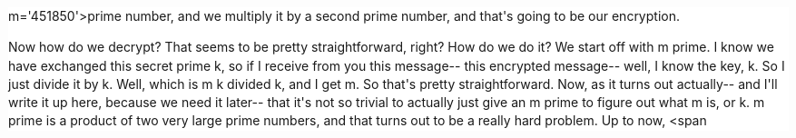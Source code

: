   m='451850'>prime</span> <span m='452120'>number,</span> <span
  m='453060'>and</span> <span m='453180'>we</span> <span
  m='453260'>multiply</span> <span m='453615'>it</span> <span m='453970'>by
  a</span> <span m='454130'>second</span> <span m='454540'>prime</span> <span
  m='454800'>number,</span> <span m='455190'>and</span> <span
  m='455300'>that's</span> <span m='455480'>going</span> <span
  m='455630'>to</span> <span m='455730'>be</span> <span m='455960'>our</span>
  <span m='456520'>encryption.</span> </p><p><span m='458810'>Now</span> <span
  m='458920'>how</span> <span m='459060'>do</span> <span m='459150'>we</span>
  <span m='459270'>decrypt?</span> <span m='460190'>That</span> <span
  m='460290'>seems</span> <span m='460510'>to</span> <span m='460580'>be</span>
  <span m='460710'>pretty</span> <span m='461050'>straightforward,</span> <span
  m='461700'>right?</span> <span m='462090'>How</span> <span
  m='462200'>do</span> <span m='462290'>we</span> <span m='462390'>do</span>
  <span m='462550'>it?</span> <span m='464560'>We</span> <span
  m='464620'>start</span> <span m='464950'>off</span> <span
  m='465180'>with</span> <span m='465330'>m</span> <span
  m='465550'>prime.</span> <span m='467350'>I</span> <span
  m='467490'>know</span> <span m='468140'>we</span> <span m='468330'>have</span>
  <span m='468480'>exchanged</span> <span m='469220'>this</span> <span
  m='469520'>secret</span> <span m='469910'>prime</span> <span
  m='470230'>k,</span> <span m='470490'>so</span> <span m='470690'>if</span>
  <span m='470850'>I</span> <span m='471010'>receive</span> <span
  m='472330'>from</span> <span m='472580'>you</span> <span
  m='473350'>this</span> <span m='473620'>message--</span> <span
  m='474110'>this</span> <span m='474270'>encrypted</span> <span
  m='474680'>message--</span> <span m='475460'>well,</span> <span
  m='475660'>I</span> <span m='475750'>know</span> <span m='475930'>the</span>
  <span m='476040'>key,</span> <span m='476330'>k.</span> <span
  m='477050'>So</span> <span m='477310'>I</span> <span m='477420'>just</span>
  <span m='478330'>divide</span> <span m='478430'>it</span> <span
  m='478790'>by</span> <span m='478960'>k.</span> <span m='479820'>Well,</span>
  <span m='481450'>which</span> <span m='481590'>is</span> <span
  m='481780'>m</span> <span m='482245'>k</span> <span m='482710'>divided</span>
  <span m='482860'>k,</span> <span m='483240'>and</span> <span
  m='483420'>I</span> <span m='483490'>get</span> <span m='483790'>m.</span>
  <span m='485030'>So</span> <span m='485210'>that's</span> <span
  m='485430'>pretty</span> <span m='485660'>straightforward.</span> <span
  m='487730'>Now,</span> <span m='488270'>as</span> <span m='488420'>it</span>
  <span m='488600'>turns</span> <span m='488960'>out</span> <span
  m='489350'>actually--</span> <span m='489910'>and</span> <span
  m='490060'>I'll</span> <span m='490210'>write</span> <span
  m='490410'>it</span> <span m='490550'>up</span> <span m='490700'>here,</span>
  <span m='490880'>because</span> <span m='491190'>we</span> <span
  m='491270'>need it</span> <span m='491510'>later--</span> <span
  m='492690'>that</span> <span m='494190'>it's</span> <span
  m='494420'>not</span> <span m='494630'>so</span> <span
  m='494840'>trivial</span> <span m='495550'>to</span> <span
  m='495830'>actually</span> <span m='496900'>just</span> <span
  m='497310'>give</span> <span m='497720'>an m</span> <span
  m='498010'>prime</span> <span m='498760'>to</span> <span
  m='499240'>figure</span> <span m='499580'>out</span> <span
  m='499770'>what</span> <span m='500120'>m</span> <span m='500230'>is,</span>
  <span m='500640'>or</span> <span m='500880'>k.</span> <span
  m='503020'>m</span> <span m='503260'>prime</span> <span m='503530'>is</span>
  <span m='503670'>a</span> <span m='503730'>product</span> <span
  m='504230'>of</span> <span m='504360'>two</span> <span m='504550'>very</span>
  <span m='504890'>large</span> <span m='505230'>prime</span> <span
  m='505540'>numbers,</span> <span m='506450'>and</span> <span
  m='507410'>that</span> <span m='507600'>turns</span> <span
  m='507870'>out</span> <span m='508030'>to</span> <span m='508110'>be a</span>
  <span m='508290'>really</span> <span m='508510'>hard</span> <span
  m='508730'>problem.</span> <span m='509100'>Up</span> <span
  m='509230'>to</span> <span m='509350'>now,</span> <span